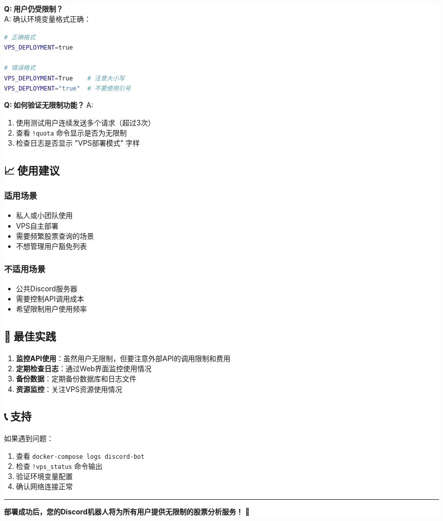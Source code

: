 **Q: 用户仍受限制？**  
A: 确认环境变量格式正确：
```bash
# 正确格式
VPS_DEPLOYMENT=true

# 错误格式
VPS_DEPLOYMENT=True    # 注意大小写
VPS_DEPLOYMENT="true"  # 不要使用引号
```

**Q: 如何验证无限制功能？**
A: 
1. 使用测试用户连续发送多个请求（超过3次）
2. 查看 `!quota` 命令显示是否为无限制
3. 检查日志是否显示 "VPS部署模式" 字样

## 📈 使用建议

### 适用场景
- 私人或小团队使用
- VPS自主部署
- 需要频繁股票查询的场景
- 不想管理用户豁免列表

### 不适用场景
- 公共Discord服务器
- 需要控制API调用成本
- 希望限制用户使用频率

## 🎯 最佳实践

1. **监控API使用**：虽然用户无限制，但要注意外部API的调用限制和费用
2. **定期检查日志**：通过Web界面监控使用情况
3. **备份数据**：定期备份数据库和日志文件
4. **资源监控**：关注VPS资源使用情况

## 📞 支持

如果遇到问题：
1. 查看 `docker-compose logs discord-bot`
2. 检查 `!vps_status` 命令输出
3. 验证环境变量配置
4. 确认网络连接正常

---

**部署成功后，您的Discord机器人将为所有用户提供无限制的股票分析服务！** 🎉